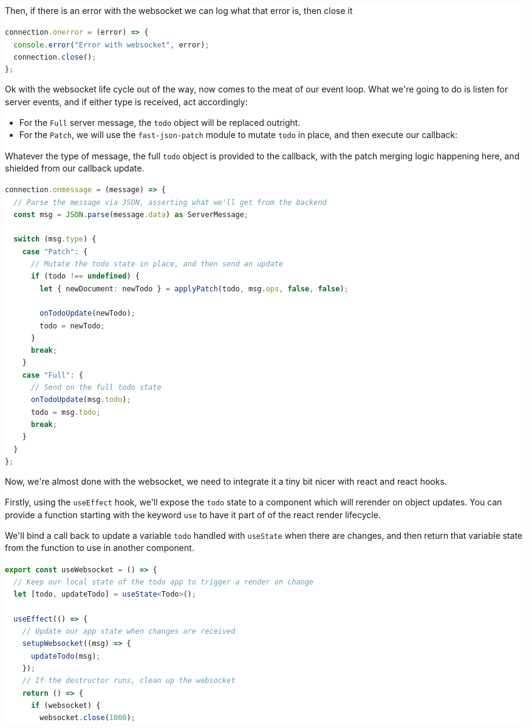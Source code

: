 Then, if there is an error with the websocket we can log what that error is, then close it

```typescript
connection.onerror = (error) => {
  console.error("Error with websocket", error);
  connection.close();
};
```

Ok with the websocket life cycle out of the way, now comes to the meat of our event loop. What we're going to do is listen for server events, and if either type is received, act accordingly:

- For the `Full` server message, the `todo` object will be replaced outright.
- For the `Patch`, we will use the `fast-json-patch` module to mutate `todo` in place, and then execute our callback:

Whatever the type of message, the full `todo` object is provided to the callback, with the patch merging logic happening here, and shielded from our callback update.

```typescript
connection.onmessage = (message) => {
  // Parse the message via JSON, asserting what we'll get from the backend
  const msg = JSON.parse(message.data) as ServerMessage;

  switch (msg.type) {
    case "Patch": {
      // Mutate the todo state in place, and then send an update
      if (todo !== undefined) {
        let { newDocument: newTodo } = applyPatch(todo, msg.ops, false, false);

        onTodoUpdate(newTodo);
        todo = newTodo;
      }
      break;
    }
    case "Full": {
      // Send on the full todo state
      onTodoUpdate(msg.todo);
      todo = msg.todo;
      break;
    }
  }
};
```

Now, we're almost done with the websocket, we need to integrate it a tiny bit nicer with react and react hooks.

Firstly, using the `useEffect` hook, we'll expose the `todo` state to a component which will rerender on object updates. You can provide a function starting with the keyword `use` to have it part of of the react render lifecycle.

We'll bind a call back to update a variable `todo` handled with `useState` when there are changes, and then return that variable state from the function to use in another component.

```typescript
export const useWebsocket = () => {
  // Keep our local state of the todo app to trigger a render on change
  let [todo, updateTodo] = useState<Todo>();

  useEffect(() => {
    // Update our app state when changes are received
    setupWebsocket((msg) => {
      updateTodo(msg);
    });
    // If the destructor runs, clean up the websocket
    return () => {
      if (websocket) {
        websocket.close(1000);
```